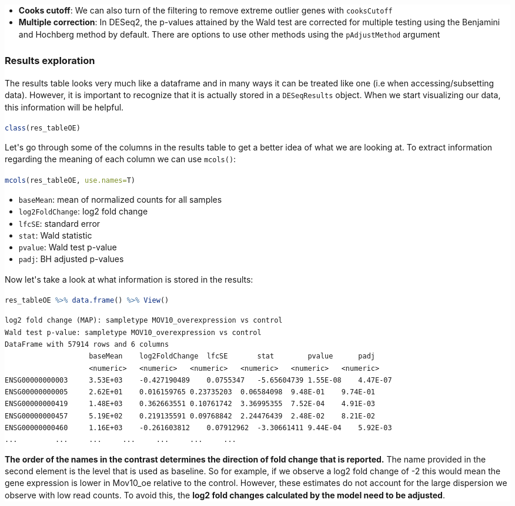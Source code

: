 * **Cooks cutoff**: We can also turn of the filtering to remove extreme outlier genes with `cooksCutoff`
* **Multiple correction**: In DESeq2, the p-values attained by the Wald test are corrected for multiple testing using the Benjamini and Hochberg method by default. There are options to use other methods using the `pAdjustMethod` argument

### Results exploration

The results table looks very much like a dataframe and in many ways it can be treated like one (i.e when accessing/subsetting data). However, it is important to recognize that it is actually stored in a `DESeqResults` object. When we start visualizing our data, this information will be helpful. 

```r
class(res_tableOE)
```

Let's go through some of the columns in the results table to get a better idea of what we are looking at. To extract information regarding the meaning of each column we can use `mcols()`:

```r
mcols(res_tableOE, use.names=T)
```

* `baseMean`: mean of normalized counts for all samples
* `log2FoldChange`: log2 fold change
* `lfcSE`: standard error
* `stat`: Wald statistic
* `pvalue`: Wald test p-value
* `padj`: BH adjusted p-values
 

Now let's take a look at what information is stored in the results:

```r
res_tableOE %>% data.frame() %>% View()
```

```
log2 fold change (MAP): sampletype MOV10_overexpression vs control 
Wald test p-value: sampletype MOV10_overexpression vs control 
DataFrame with 57914 rows and 6 columns
               		baseMean	log2FoldChange	lfcSE		stat		pvalue		padj
              		<numeric>	<numeric>	<numeric>	<numeric>	<numeric>	<numeric>
ENSG00000000003		3.53E+03	-0.427190489	0.0755347	-5.65604739	1.55E-08	4.47E-07
ENSG00000000005		2.62E+01	0.016159765	0.23735203	0.06584098	9.48E-01	9.74E-01
ENSG00000000419		1.48E+03	0.362663551	0.10761742	3.36995355	7.52E-04	4.91E-03
ENSG00000000457		5.19E+02	0.219135591	0.09768842	2.24476439	2.48E-02	8.21E-02
ENSG00000000460		1.16E+03	-0.261603812	0.07912962	-3.30661411	9.44E-04	5.92E-03
...			...		...		...		...		...		...
```

**The order of the names in the contrast determines the direction of fold change that is reported.** The name provided in the second element is the level that is used as baseline. So for example, if we observe a log2 fold change of -2 this would mean the gene expression is lower in Mov10_oe relative to the control. However, these estimates do not account for the large dispersion we observe with low read counts. To avoid this, the **log2 fold changes calculated by the model need to be adjusted**. 
